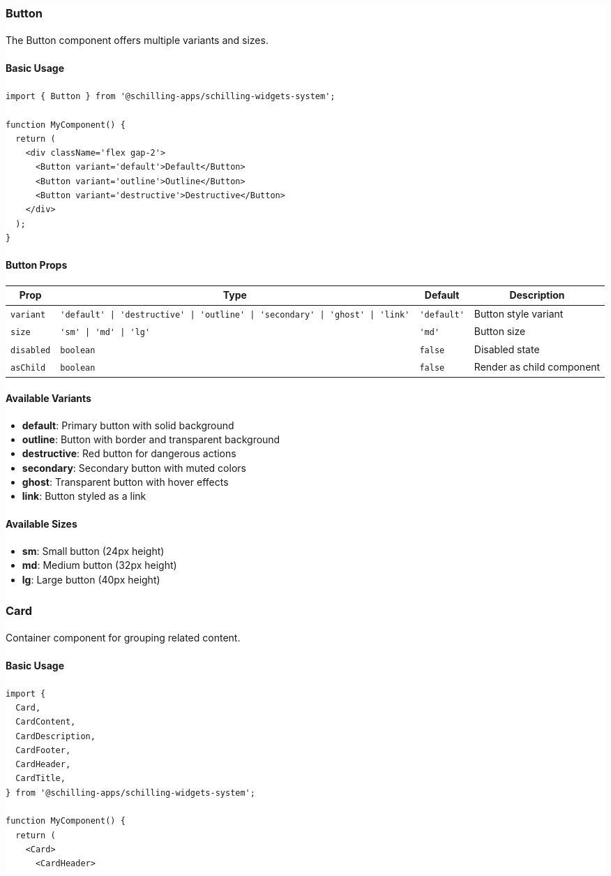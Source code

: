 ### Button

The Button component offers multiple variants and sizes.

#### Basic Usage

```tsx
import { Button } from '@schilling-apps/schilling-widgets-system';

function MyComponent() {
  return (
    <div className='flex gap-2'>
      <Button variant='default'>Default</Button>
      <Button variant='outline'>Outline</Button>
      <Button variant='destructive'>Destructive</Button>
    </div>
  );
}
```

#### Button Props

| Prop       | Type                                                                          | Default     | Description               |
| ---------- | ----------------------------------------------------------------------------- | ----------- | ------------------------- |
| `variant`  | `'default' \| 'destructive' \| 'outline' \| 'secondary' \| 'ghost' \| 'link'` | `'default'` | Button style variant      |
| `size`     | `'sm' \| 'md' \| 'lg'`                                                        | `'md'`      | Button size               |
| `disabled` | `boolean`                                                                     | `false`     | Disabled state            |
| `asChild`  | `boolean`                                                                     | `false`     | Render as child component |

#### Available Variants

- **default**: Primary button with solid background
- **outline**: Button with border and transparent background
- **destructive**: Red button for dangerous actions
- **secondary**: Secondary button with muted colors
- **ghost**: Transparent button with hover effects
- **link**: Button styled as a link

#### Available Sizes

- **sm**: Small button (24px height)
- **md**: Medium button (32px height)
- **lg**: Large button (40px height)

### Card

Container component for grouping related content.

#### Basic Usage

```tsx
import {
  Card,
  CardContent,
  CardDescription,
  CardFooter,
  CardHeader,
  CardTitle,
} from '@schilling-apps/schilling-widgets-system';

function MyComponent() {
  return (
    <Card>
      <CardHeader>
```